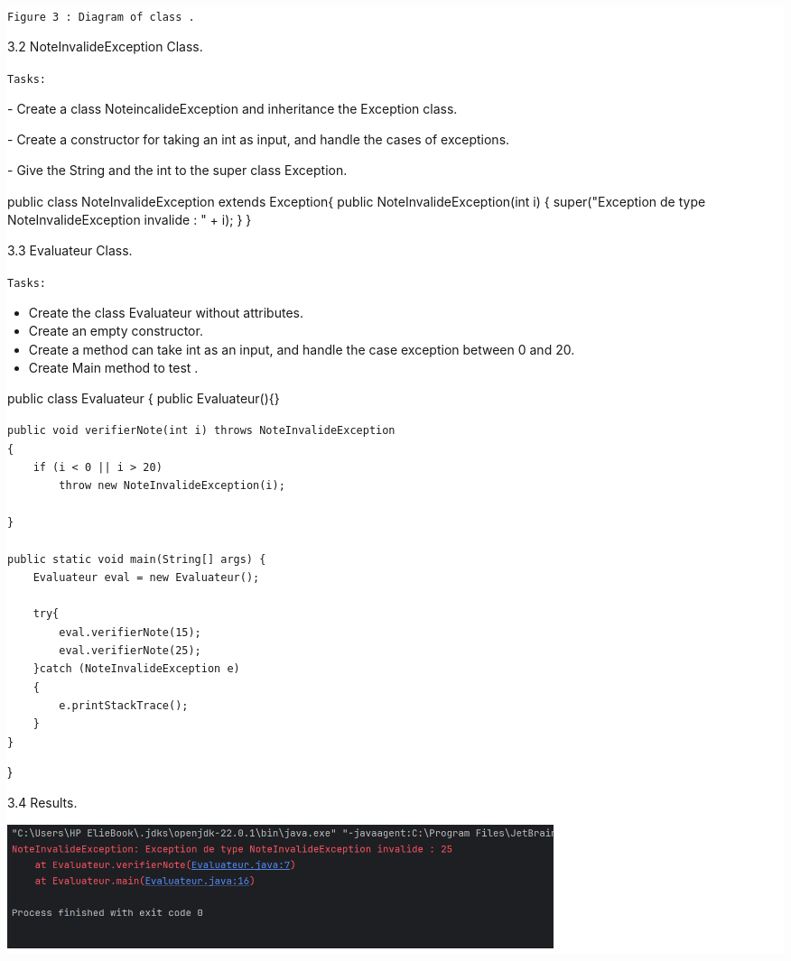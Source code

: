 `Figure 3 : Diagram of class .`

3\.2 <a name="noteinvalideexception"></a>NoteInvalideException Class.

`Tasks:` 

\- Create a class NoteincalideException and inheritance the Exception class.

\- Create a constructor for taking an int as input, and handle the cases of exceptions.

\- Give the String and the int to the super class Exception.

public class NoteInvalideException extends Exception{
    public NoteInvalideException(int i)
    {
        super("Exception de type NoteInvalideException invalide : " + i);
    }
}

3\.3 <a name="evaluateur"></a>Evaluateur Class.

`Tasks:` 

- Create the class Evaluateur without attributes.
- Create an empty constructor.
- Create a method can take int as an input,  and handle the case exception between 0 and 20.
- Create Main method to test .

public class Evaluateur {
    public Evaluateur(){}

    public void verifierNote(int i) throws NoteInvalideException
    {
        if (i < 0 || i > 20)
            throw new NoteInvalideException(i);

    }

    public static void main(String[] args) {
        Evaluateur eval = new Evaluateur();

        try{
            eval.verifierNote(15);
            eval.verifierNote(25);
        }catch (NoteInvalideException e)
        {
            e.printStackTrace();
        }
    }
}

3\.4 Resu<a name="results3"></a>lts.

![](Hellow/Aspose.Words.8dace732-7011-4d5d-8d52-6e92a187a4e2.008.png)
